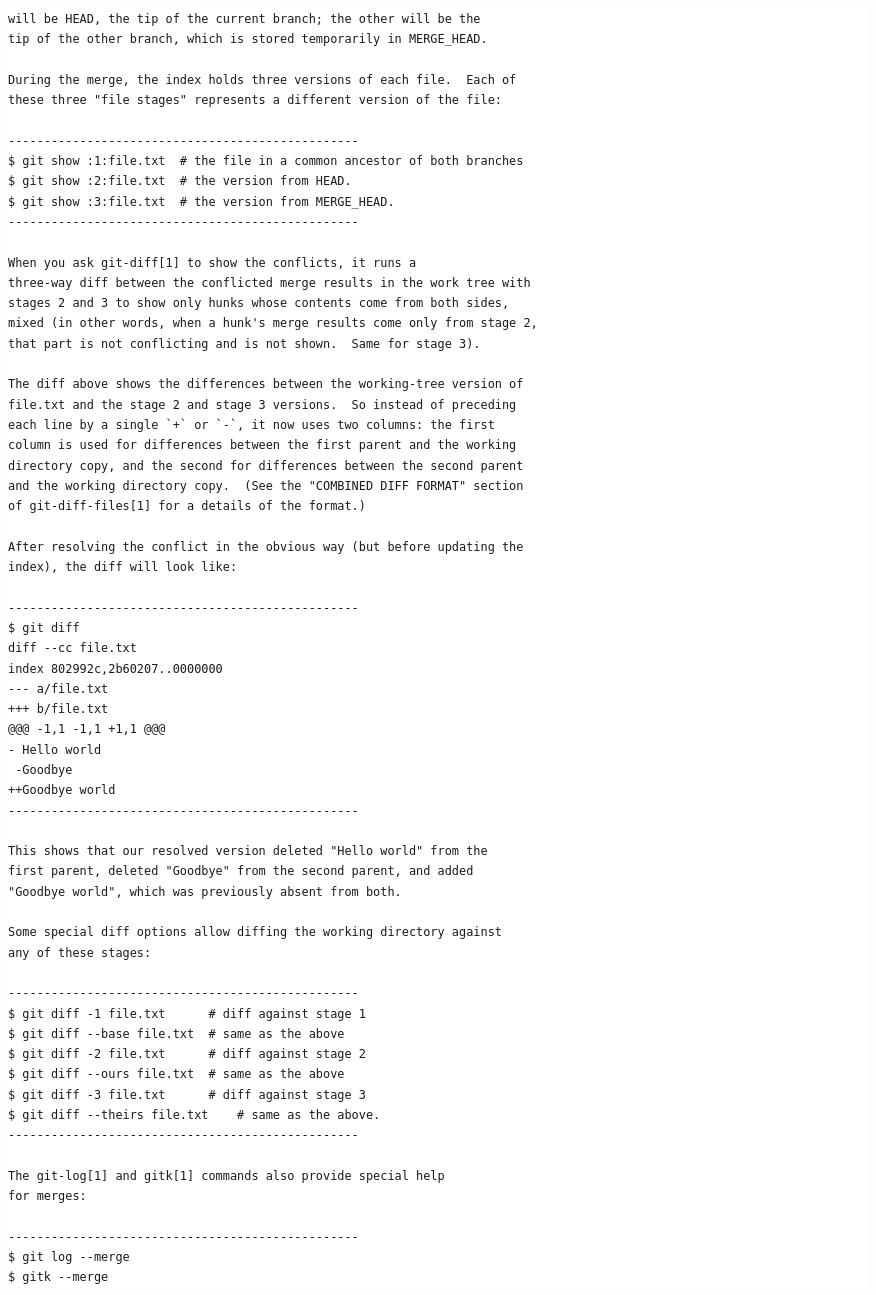 ~~~~~~~~~~~~~~~~~~~~~~~~~~~~~~~~~~~~~~~~~~~~~~~~~~~~~~~~~
will be HEAD, the tip of the current branch; the other will be the
tip of the other branch, which is stored temporarily in MERGE_HEAD.

During the merge, the index holds three versions of each file.  Each of
these three "file stages" represents a different version of the file:

-------------------------------------------------
$ git show :1:file.txt	# the file in a common ancestor of both branches
$ git show :2:file.txt	# the version from HEAD.
$ git show :3:file.txt	# the version from MERGE_HEAD.
-------------------------------------------------

When you ask git-diff[1] to show the conflicts, it runs a
three-way diff between the conflicted merge results in the work tree with
stages 2 and 3 to show only hunks whose contents come from both sides,
mixed (in other words, when a hunk's merge results come only from stage 2,
that part is not conflicting and is not shown.  Same for stage 3).

The diff above shows the differences between the working-tree version of
file.txt and the stage 2 and stage 3 versions.  So instead of preceding
each line by a single `+` or `-`, it now uses two columns: the first
column is used for differences between the first parent and the working
directory copy, and the second for differences between the second parent
and the working directory copy.  (See the "COMBINED DIFF FORMAT" section
of git-diff-files[1] for a details of the format.)

After resolving the conflict in the obvious way (but before updating the
index), the diff will look like:

-------------------------------------------------
$ git diff
diff --cc file.txt
index 802992c,2b60207..0000000
--- a/file.txt
+++ b/file.txt
@@@ -1,1 -1,1 +1,1 @@@
- Hello world
 -Goodbye
++Goodbye world
-------------------------------------------------

This shows that our resolved version deleted "Hello world" from the
first parent, deleted "Goodbye" from the second parent, and added
"Goodbye world", which was previously absent from both.

Some special diff options allow diffing the working directory against
any of these stages:

-------------------------------------------------
$ git diff -1 file.txt		# diff against stage 1
$ git diff --base file.txt	# same as the above
$ git diff -2 file.txt		# diff against stage 2
$ git diff --ours file.txt	# same as the above
$ git diff -3 file.txt		# diff against stage 3
$ git diff --theirs file.txt	# same as the above.
-------------------------------------------------

The git-log[1] and gitk[1] commands also provide special help
for merges:

-------------------------------------------------
$ git log --merge
$ gitk --merge
~~~~~~~~~~~~~~~~~~~~~~~~~~~~~~~~~~~~~~~~~~~~~~~~~~~~~~~~~